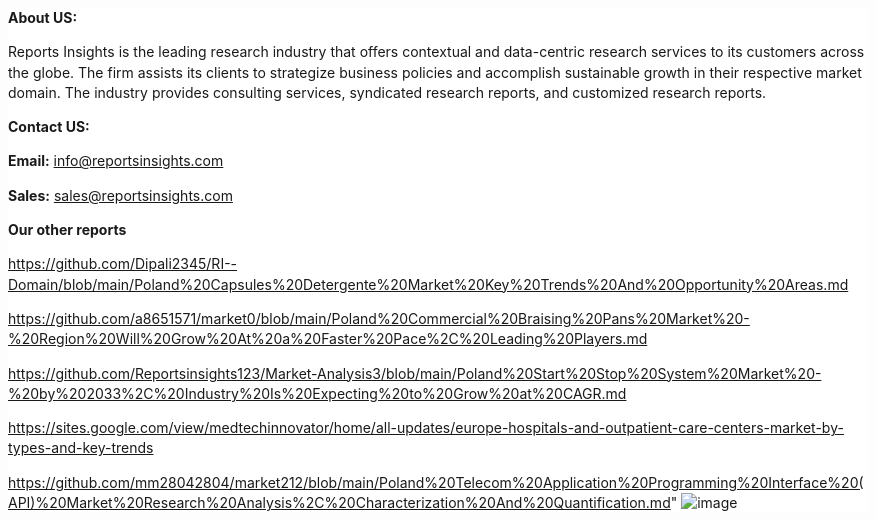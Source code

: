 <strong><strong>About US</strong>:</strong>

Reports Insights is the leading research industry that offers contextual and data-centric research services to its customers across the globe. The firm assists its clients to strategize business policies and accomplish sustainable growth in their respective market domain. The industry provides consulting services, syndicated research reports, and customized research reports.

<strong>Contact US:</strong>

<p class=""""><b>Email:</b> <a href=mailto:info@reportsinsights.com>info@reportsinsights.com</a></p>
<p class=""""><b>Sales:</b> <a href=mailto:sales@reportsinsights.com>sales@reportsinsights.com</a></p>

<strong>Our other reports</strong>

<a href=https://github.com/Dipali2345/RI--Domain/blob/main/Poland%20Capsules%20Detergente%20Market%20Key%20Trends%20And%20Opportunity%20Areas.md>https://github.com/Dipali2345/RI--Domain/blob/main/Poland%20Capsules%20Detergente%20Market%20Key%20Trends%20And%20Opportunity%20Areas.md</a>

<a href=https://github.com/a8651571/market0/blob/main/Poland%20Commercial%20Braising%20Pans%20Market%20-%20Region%20Will%20Grow%20At%20a%20Faster%20Pace%2C%20Leading%20Players.md>https://github.com/a8651571/market0/blob/main/Poland%20Commercial%20Braising%20Pans%20Market%20-%20Region%20Will%20Grow%20At%20a%20Faster%20Pace%2C%20Leading%20Players.md</a>

<a href=https://github.com/Reportsinsights123/Market-Analysis3/blob/main/Poland%20Start%20Stop%20System%20Market%20-%20by%202033%2C%20Industry%20Is%20Expecting%20to%20Grow%20at%20CAGR.md>https://github.com/Reportsinsights123/Market-Analysis3/blob/main/Poland%20Start%20Stop%20System%20Market%20-%20by%202033%2C%20Industry%20Is%20Expecting%20to%20Grow%20at%20CAGR.md</a>

<a href=https://sites.google.com/view/medtechinnovator/home/all-updates/europe-hospitals-and-outpatient-care-centers-market-by-types-and-key-trends>https://sites.google.com/view/medtechinnovator/home/all-updates/europe-hospitals-and-outpatient-care-centers-market-by-types-and-key-trends</a>

<a href=https://github.com/mm28042804/market212/blob/main/Poland%20Telecom%20Application%20Programming%20Interface%20(API)%20Market%20Research%20Analysis%2C%20Characterization%20And%20Quantification.md>https://github.com/mm28042804/market212/blob/main/Poland%20Telecom%20Application%20Programming%20Interface%20(API)%20Market%20Research%20Analysis%2C%20Characterization%20And%20Quantification.md</a>"
![image](https://github.com/user-attachments/assets/5ff234ca-5ed1-47ba-b1df-4fa83bccf318)
